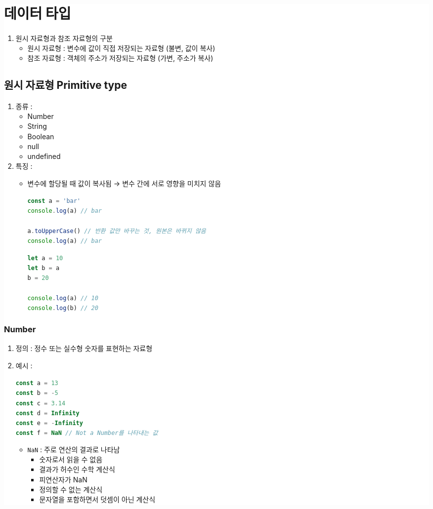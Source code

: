# 데이터 타입

1. 원시 자료형과 참조 자료형의 구분
    - 원시 자료형 : 변수에 값이 직접 저장되는 자료형 (불변, 값이 복사)
    - 참조 자료형 : 객체의 주소가 저장되는 자료형 (가변, 주소가 복사)

## 원시 자료형 Primitive type

1. 종류 :
    - Number
    - String
    - Boolean
    - null
    - undefined
2. 특징 :
    - 변수에 할당될 때 값이 복사됨 → 변수 간에 서로 영향을 미치지 않음
        
        ```jsx
        const a = 'bar'
        console.log(a) // bar
        
        a.toUpperCase() // 반환 값만 바꾸는 것, 원본은 바뀌지 않음
        console.log(a) // bar
        ```
        
        ```jsx
        let a = 10
        let b = a
        b = 20
        
        console.log(a) // 10
        console.log(b) // 20
        ```
        

### Number

1. 정의 : 정수 또는 실수형 숫자를 표현하는 자료형
2. 예시 :
    
    ```jsx
    const a = 13
    const b = -5
    const c = 3.14
    const d = Infinity
    const e = -Infinity
    const f = NaN // Not a Number를 나타내는 값
    ```
    
    - `NaN` : 주로 연산의 결과로 나타남
        - 숫자로서 읽을 수 없음
        - 결과가 허수인 수학 계산식
        - 피연산자가 NaN
        - 정의할 수 없는 계산식
        - 문자열을 포함하면서 덧셈이 아닌 계산식
